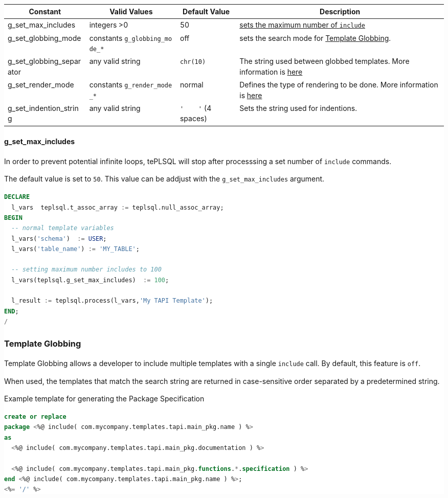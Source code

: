 |Constant |Valid Values |Default Value |Description
|---------|-------------|--------------|-------------
|g_set_max_includes | integers >0 | 50 | [sets the maximum number of `include`](#maxInclude)
|g_set_globbing_mode | constants `g_globbing_mode_*` | off | sets the search mode for [Template Globbing](#templateGlobbing).
|g_set_globbing_separator | any valid string | `chr(10)` | The string used between globbed templates.  More information is [here](#templateSeparator)
|g_set_render_mode | constants `g_render_mode_*` | normal | Defines the type of rendering to be done.  More information is [here](#RenderModes)
|g_set_indention_string | any valid string | `'    '` (4 spaces) | Sets the string used for indentions.


<a name="maxInclude"></a>
#### g_set_max_includes
In order to prevent potential infinite loops, tePLSQL will stop after processsing a set number of `include` commands.

The default value is set to `50`.  This value can be addjust with the `g_set_max_includes` argument.

```sql
DECLARE
  l_vars  teplsql.t_assoc_array := teplsql.null_assoc_array;
BEGIN
  -- normal template variables
  l_vars('schema')  := USER;
  l_vars('table_name') := 'MY_TABLE';

  -- setting maximum number includes to 100
  l_vars(teplsql.g_set_max_includes)  := 100;

  l_result := teplsql.process(l_vars,'My TAPI Template');
END;
/
```

<a name="templateGlobbing"></a>
### Template Globbing
Template Globbing allows a developer to include multiple templates with a single `include` call.  By default, this feature is `off`.

When used, the templates that match the search string are returned in case-sensitive order separated by a predetermined string.

Example template for generating the Package Specification
```sql
create or replace
package <%@ include( com.mycompany.templates.tapi.main_pkg.name ) %>
as
  <%@ include( com.mycompany.templates.tapi.main_pkg.documentation ) %>
  
  <%@ include( com.mycompany.templates.tapi.main_pkg.functions.*.specification ) %>
end <%@ include( com.mycompany.templates.tapi.main_pkg.name ) %>;
<%= '/' %>
```

